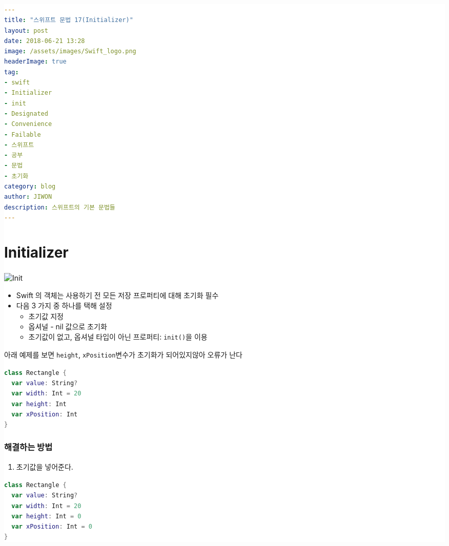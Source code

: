 ```yaml
---
title: "스위프트 문법 17(Initializer)"
layout: post
date: 2018-06-21 13:28
image: /assets/images/Swift_logo.png
headerImage: true
tag:
- swift
- Initializer
- init
- Designated
- Convenience
- Failable
- 스위프트
- 공부
- 문법
- 초기화
category: blog
author: JIWON
description: 스위프트의 기본 문법들
---
```


# Initializer
![Init](https://i.imgur.com/eBXPWs8.png)
- Swift 의 객체는 사용하기 전 모든 저장 프로퍼티에 대해 초기화 필수
- 다음 3 가지 중 하나를 택해 설정
  - 초기값 지정
  - 옵셔널 - nil 값으로 초기화
  - 초기값이 없고, 옵셔널 타입이 아닌 프로퍼티: `init()`을 이용
  

아래 예제를 보면 `height`, `xPosition`변수가 초기화가 되어있지않아 오류가 난다
```swift
class Rectangle {
  var value: String?
  var width: Int = 20
  var height: Int 
  var xPosition: Int
}
```

### 해결하는 방법
1. 초기값을 넣어준다.
``` swift
class Rectangle {
  var value: String?
  var width: Int = 20
  var height: Int = 0
  var xPosition: Int = 0
}
```

